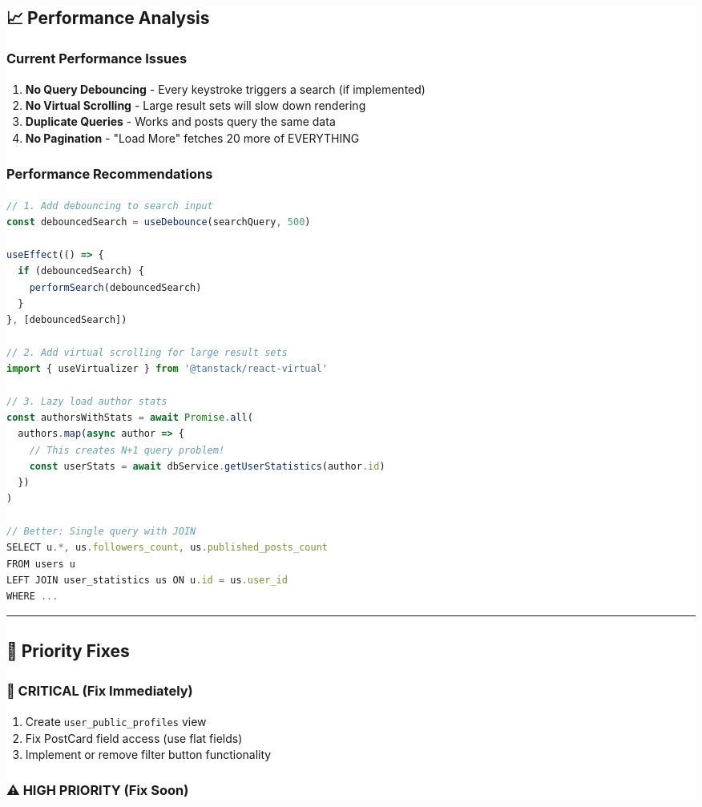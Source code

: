 
## 📈 Performance Analysis

### Current Performance Issues

1. **No Query Debouncing** - Every keystroke triggers a search (if implemented)
2. **No Virtual Scrolling** - Large result sets will slow down rendering
3. **Duplicate Queries** - Works and posts query the same data
4. **No Pagination** - "Load More" fetches 20 more of EVERYTHING

### Performance Recommendations

```typescript
// 1. Add debouncing to search input
const debouncedSearch = useDebounce(searchQuery, 500)

useEffect(() => {
  if (debouncedSearch) {
    performSearch(debouncedSearch)
  }
}, [debouncedSearch])

// 2. Add virtual scrolling for large result sets
import { useVirtualizer } from '@tanstack/react-virtual'

// 3. Lazy load author stats
const authorsWithStats = await Promise.all(
  authors.map(async author => {
    // This creates N+1 query problem!
    const userStats = await dbService.getUserStatistics(author.id)
  })
)

// Better: Single query with JOIN
SELECT u.*, us.followers_count, us.published_posts_count
FROM users u
LEFT JOIN user_statistics us ON u.id = us.user_id
WHERE ...
```

---

## 🎯 Priority Fixes

### 🚨 CRITICAL (Fix Immediately)

1. Create `user_public_profiles` view
2. Fix PostCard field access (use flat fields)
3. Implement or remove filter button functionality

### ⚠️ HIGH PRIORITY (Fix Soon)
